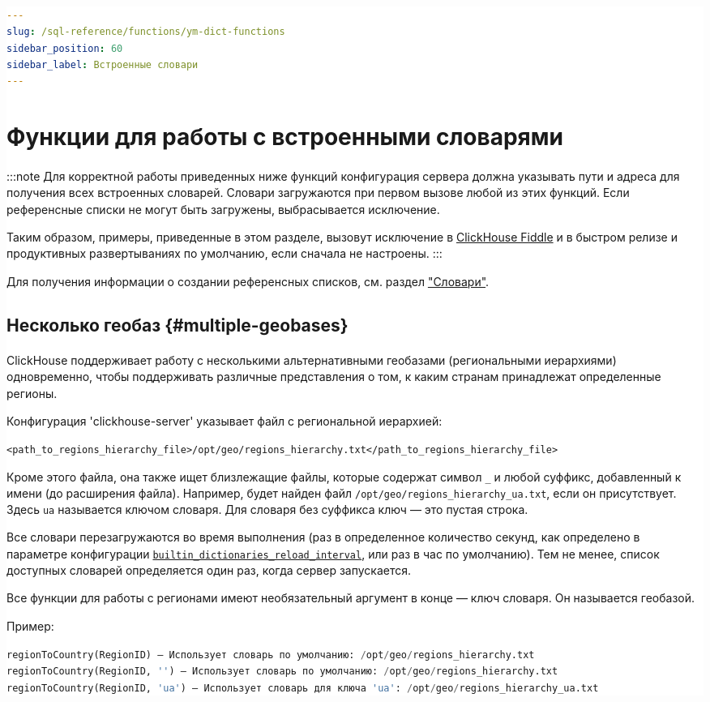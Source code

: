 ```yaml
---
slug: /sql-reference/functions/ym-dict-functions
sidebar_position: 60
sidebar_label: Встроенные словари
---
```



# Функции для работы с встроенными словарями

:::note
Для корректной работы приведенных ниже функций конфигурация сервера должна указывать пути и адреса для получения всех встроенных словарей. Словари загружаются при первом вызове любой из этих функций. Если референсные списки не могут быть загружены, выбрасывается исключение.

Таким образом, примеры, приведенные в этом разделе, вызовут исключение в [ClickHouse Fiddle](https://fiddle.clickhouse.com/) и в быстром релизе и продуктивных развертываниях по умолчанию, если сначала не настроены.
:::

Для получения информации о создании референсных списков, см. раздел ["Словари"](../dictionaries#embedded-dictionaries).

## Несколько геобаз {#multiple-geobases}

ClickHouse поддерживает работу с несколькими альтернативными геобазами (региональными иерархиями) одновременно, чтобы поддерживать различные представления о том, к каким странам принадлежат определенные регионы.

Конфигурация 'clickhouse-server' указывает файл с региональной иерархией:

```<path_to_regions_hierarchy_file>/opt/geo/regions_hierarchy.txt</path_to_regions_hierarchy_file>```

Кроме этого файла, она также ищет близлежащие файлы, которые содержат символ `_` и любой суффикс, добавленный к имени (до расширения файла).
Например, будет найден файл `/opt/geo/regions_hierarchy_ua.txt`, если он присутствует. Здесь `ua` называется ключом словаря. Для словаря без суффикса ключ — это пустая строка.

Все словари перезагружаются во время выполнения (раз в определенное количество секунд, как определено в параметре конфигурации [`builtin_dictionaries_reload_interval`](/operations/server-configuration-parameters/settings#builtin_dictionaries_reload_interval), или раз в час по умолчанию). Тем не менее, список доступных словарей определяется один раз, когда сервер запускается.

Все функции для работы с регионами имеют необязательный аргумент в конце — ключ словаря. Он называется геобазой.

Пример:

``` sql
regionToCountry(RegionID) – Использует словарь по умолчанию: /opt/geo/regions_hierarchy.txt
regionToCountry(RegionID, '') – Использует словарь по умолчанию: /opt/geo/regions_hierarchy.txt
regionToCountry(RegionID, 'ua') – Использует словарь для ключа 'ua': /opt/geo/regions_hierarchy_ua.txt
```
